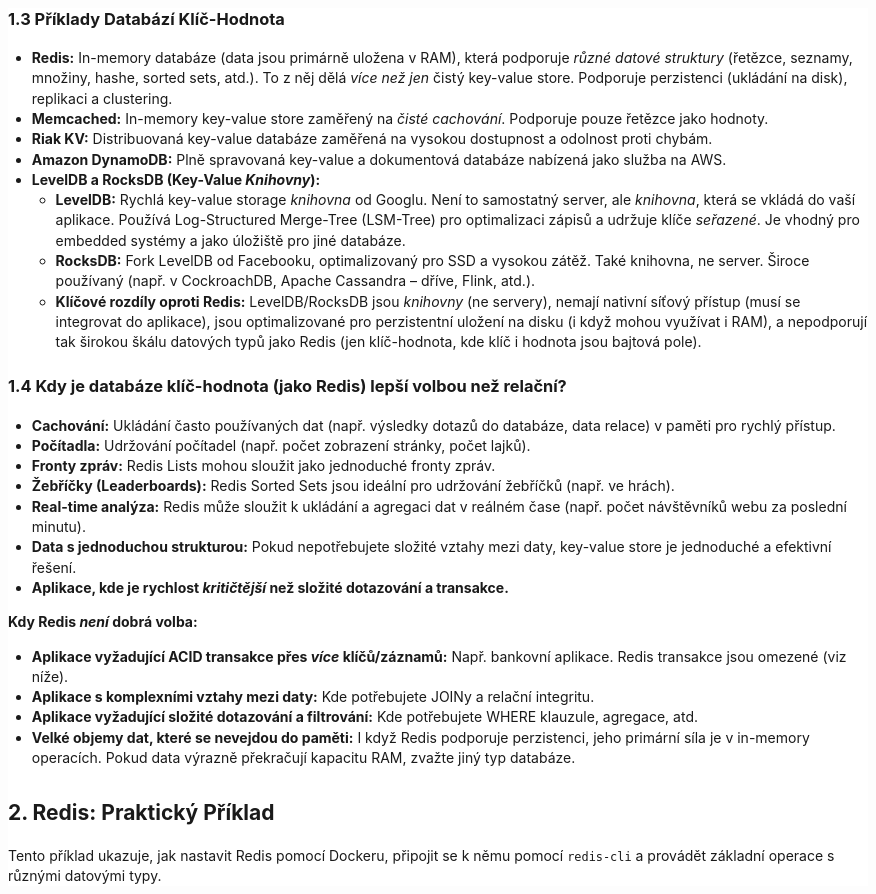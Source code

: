 ### 1.3 Příklady Databází Klíč-Hodnota

*   **Redis:**  In-memory databáze (data jsou primárně uložena v RAM), která podporuje *různé datové struktury* (řetězce, seznamy, množiny, hashe, sorted sets, atd.).  To z něj dělá *více než jen* čistý key-value store.  Podporuje perzistenci (ukládání na disk), replikaci a clustering.
*   **Memcached:**  In-memory key-value store zaměřený na *čisté cachování*.  Podporuje pouze řetězce jako hodnoty.
*   **Riak KV:**  Distribuovaná key-value databáze zaměřená na vysokou dostupnost a odolnost proti chybám.
*   **Amazon DynamoDB:**  Plně spravovaná key-value a dokumentová databáze nabízená jako služba na AWS.
*   **LevelDB a RocksDB (Key-Value *Knihovny*):**
    *   **LevelDB:** Rychlá key-value storage *knihovna* od Googlu. Není to samostatný server, ale *knihovna*, která se vkládá do vaší aplikace.  Používá Log-Structured Merge-Tree (LSM-Tree) pro optimalizaci zápisů a udržuje klíče *seřazené*. Je vhodný pro embedded systémy a jako úložiště pro jiné databáze.
    *   **RocksDB:** Fork LevelDB od Facebooku, optimalizovaný pro SSD a vysokou zátěž.  Také knihovna, ne server.  Široce používaný (např. v CockroachDB, Apache Cassandra – dříve, Flink, atd.).
    *   **Klíčové rozdíly oproti Redis:** LevelDB/RocksDB jsou *knihovny* (ne servery), nemají nativní síťový přístup (musí se integrovat do aplikace), jsou optimalizované pro perzistentní uložení na disku (i když mohou využívat i RAM), a nepodporují tak širokou škálu datových typů jako Redis (jen klíč-hodnota, kde klíč i hodnota jsou bajtová pole).


### 1.4 Kdy je databáze klíč-hodnota (jako Redis) lepší volbou než relační?
*   **Cachování:**  Ukládání často používaných dat (např. výsledky dotazů do databáze, data relace) v paměti pro rychlý přístup.
*   **Počítadla:**  Udržování počítadel (např. počet zobrazení stránky, počet lajků).
*   **Fronty zpráv:**  Redis Lists mohou sloužit jako jednoduché fronty zpráv.
*   **Žebříčky (Leaderboards):**  Redis Sorted Sets jsou ideální pro udržování žebříčků (např. ve hrách).
*   **Real-time analýza:**  Redis může sloužit k ukládání a agregaci dat v reálném čase (např. počet návštěvníků webu za poslední minutu).
*   **Data s jednoduchou strukturou:**  Pokud nepotřebujete složité vztahy mezi daty, key-value store je jednoduché a efektivní řešení.
*   **Aplikace, kde je rychlost *kritičtější* než složité dotazování a transakce.**

**Kdy Redis *není* dobrá volba:**

*   **Aplikace vyžadující ACID transakce přes *více* klíčů/záznamů:**  Např. bankovní aplikace.  Redis transakce jsou omezené (viz níže).
*   **Aplikace s komplexními vztahy mezi daty:**  Kde potřebujete JOINy a relační integritu.
*   **Aplikace vyžadující složité dotazování a filtrování:**  Kde potřebujete WHERE klauzule, agregace, atd.
*   **Velké objemy dat, které se nevejdou do paměti:**  I když Redis podporuje perzistenci, jeho primární síla je v in-memory operacích.  Pokud data výrazně překračují kapacitu RAM, zvažte jiný typ databáze.

## 2. Redis: Praktický Příklad

Tento příklad ukazuje, jak nastavit Redis pomocí Dockeru, připojit se k němu pomocí `redis-cli` a provádět základní operace s různými datovými typy.
